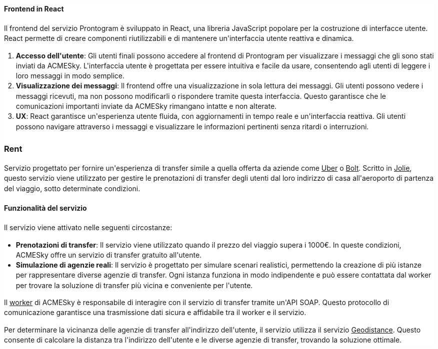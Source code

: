 #### Frontend in React

Il frontend del servizio Prontogram è sviluppato in React, una libreria JavaScript popolare per la costruzione di interfacce utente. React permette di creare componenti riutilizzabili e di mantenere un'interfaccia utente reattiva e dinamica.

1. **Accesso dell'utente**: Gli utenti finali possono accedere al frontend di Prontogram per visualizzare i messaggi che gli sono stati inviati da ACMESky. L'interfaccia utente è progettata per essere intuitiva e facile da usare, consentendo agli utenti di leggere i loro messaggi in modo semplice.
2. **Visualizzazione dei messaggi**: Il frontend offre una visualizzazione in sola lettura dei messaggi. Gli utenti possono vedere i messaggi ricevuti, ma non possono modificarli o rispondere tramite questa interfaccia. Questo garantisce che le comunicazioni importanti inviate da ACMESky rimangano intatte e non alterate.
3. **UX**: React garantisce un'esperienza utente fluida, con aggiornamenti in tempo reale e un'interfaccia reattiva. Gli utenti possono navigare attraverso i messaggi e visualizzare le informazioni pertinenti senza ritardi o interruzioni.

### Rent

Servizio progettato per fornire un'esperienza di transfer simile a quella offerta da aziende come [Uber](https://uber.com) o [Bolt](https://bolt.eu). Scritto in [Jolie](https://jolie-lang.org), questo servizio viene utilizzato per gestire le prenotazioni di transfer degli utenti dal loro indirizzo di casa all'aeroporto di partenza del viaggio, sotto determinate condizioni.

#### Funzionalità del servizio

Il servizio viene attivato nelle seguenti circostanze:

- **Prenotazioni di transfer**: Il servizio viene utilizzato quando il prezzo del viaggio supera i 1000€. In queste condizioni, ACMESky offre un servizio di transfer gratuito all'utente.
- **Simulazione di agenzie reali**: Il servizio è progettato per simulare scenari realistici, permettendo la creazione di più istanze per rappresentare diverse agenzie di transfer. Ogni istanza funziona in modo indipendente e può essere contattata dal worker per trovare la soluzione di transfer più vicina e conveniente per l'utente.

Il [worker](#worker) di ACMESky è responsabile di interagire con il servizio di transfer tramite un'API SOAP. Questo protocollo di comunicazione garantisce una trasmissione dati sicura e affidabile tra il worker e il servizio.

Per determinare la vicinanza delle agenzie di transfer all'indirizzo dell'utente, il servizio utilizza il servizio [Geodistance](#geodistance). Questo consente di calcolare la distanza tra l'indirizzo dell'utente e le diverse agenzie di transfer, trovando la soluzione ottimale.
